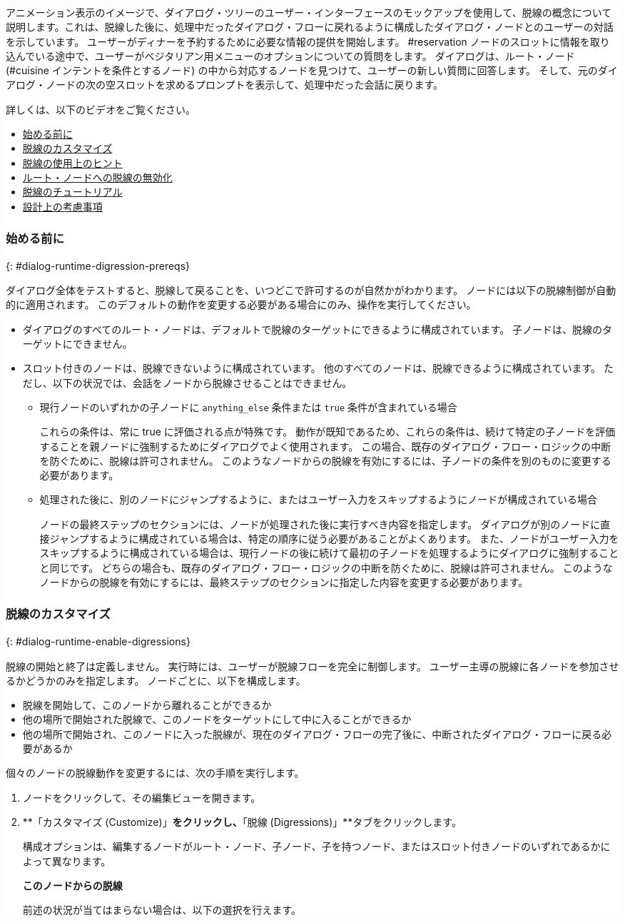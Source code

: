 アニメーション表示のイメージで、ダイアログ・ツリーのユーザー・インターフェースのモックアップを使用して、脱線の概念について説明します。これは、脱線した後に、処理中だったダイアログ・フローに戻れるように構成したダイアログ・ノードとのユーザーの対話を示しています。 ユーザーがディナーを予約するために必要な情報の提供を開始します。 #reservation ノードのスロットに情報を取り込んでいる途中で、ユーザーがベジタリアン用メニューのオプションについての質問をします。 ダイアログは、ルート・ノード (#cuisine インテントを条件とするノード) の中から対応するノードを見つけて、ユーザーの新しい質問に回答します。 そして、元のダイアログ・ノードの次の空スロットを求めるプロンプトを表示して、処理中だった会話に戻ります。

詳しくは、以下のビデオをご覧ください。

<iframe class="embed-responsive-item" id="youtubeplayer" title="脱線の概要" type="text/html" width="640" height="390" src="https://www.youtube.com/embed/I3K7mQ46K3o?rel=0" frameborder="0" webkitallowfullscreen mozallowfullscreen allowfullscreen> </iframe>

- [始める前に](#dialog-runtime-digression-prereqs)
- [脱線のカスタマイズ](#dialog-runtime-enable-digressions)
- [脱線の使用上のヒント](#dialog-runtime-digress-tips)
- [ルート・ノードへの脱線の無効化](#dialog-runtime-disable-digressions)
- [脱線のチュートリアル](#dialog-runtime-digression-tutorial)
- [設計上の考慮事項](#dialog-runtime-digression-design-considerations)

### 始める前に
{: #dialog-runtime-digression-prereqs}

ダイアログ全体をテストすると、脱線して戻ることを、いつどこで許可するのが自然かがわかります。 ノードには以下の脱線制御が自動的に適用されます。 このデフォルトの動作を変更する必要がある場合にのみ、操作を実行してください。

- ダイアログのすべてのルート・ノードは、デフォルトで脱線のターゲットにできるように構成されています。 子ノードは、脱線のターゲットにできません。
- スロット付きのノードは、脱線できないように構成されています。 他のすべてのノードは、脱線できるように構成されています。 ただし、以下の状況では、会話をノードから脱線させることはできません。

  - 現行ノードのいずれかの子ノードに `anything_else` 条件または `true` 条件が含まれている場合

    これらの条件は、常に true に評価される点が特殊です。 動作が既知であるため、これらの条件は、続けて特定の子ノードを評価することを親ノードに強制するためにダイアログでよく使用されます。 この場合、既存のダイアログ・フロー・ロジックの中断を防ぐために、脱線は許可されません。 このようなノードからの脱線を有効にするには、子ノードの条件を別のものに変更する必要があります。

  - 処理された後に、別のノードにジャンプするように、またはユーザー入力をスキップするようにノードが構成されている場合

    ノードの最終ステップのセクションには、ノードが処理された後に実行すべき内容を指定します。 ダイアログが別のノードに直接ジャンプするように構成されている場合は、特定の順序に従う必要があることがよくあります。 また、ノードがユーザー入力をスキップするように構成されている場合は、現行ノードの後に続けて最初の子ノードを処理するようにダイアログに強制することと同じです。 どちらの場合も、既存のダイアログ・フロー・ロジックの中断を防ぐために、脱線は許可されません。 このようなノードからの脱線を有効にするには、最終ステップのセクションに指定した内容を変更する必要があります。

### 脱線のカスタマイズ
{: #dialog-runtime-enable-digressions}

脱線の開始と終了は定義しません。 実行時には、ユーザーが脱線フローを完全に制御します。 ユーザー主導の脱線に各ノードを参加させるかどうかのみを指定します。 ノードごとに、以下を構成します。

- 脱線を開始して、このノードから離れることができるか
- 他の場所で開始された脱線で、このノードをターゲットにして中に入ることができるか
- 他の場所で開始され、このノードに入った脱線が、現在のダイアログ・フローの完了後に、中断されたダイアログ・フローに戻る必要があるか

個々のノードの脱線動作を変更するには、次の手順を実行します。

1.  ノードをクリックして、その編集ビューを開きます。

1.  **「カスタマイズ (Customize)」**をクリックし、**「脱線 (Digressions)」**タブをクリックします。

    構成オプションは、編集するノードがルート・ノード、子ノード、子を持つノード、またはスロット付きノードのいずれであるかによって異なります。

    **このノードからの脱線**

    前述の状況が当てはまらない場合は、以下の選択を行えます。
